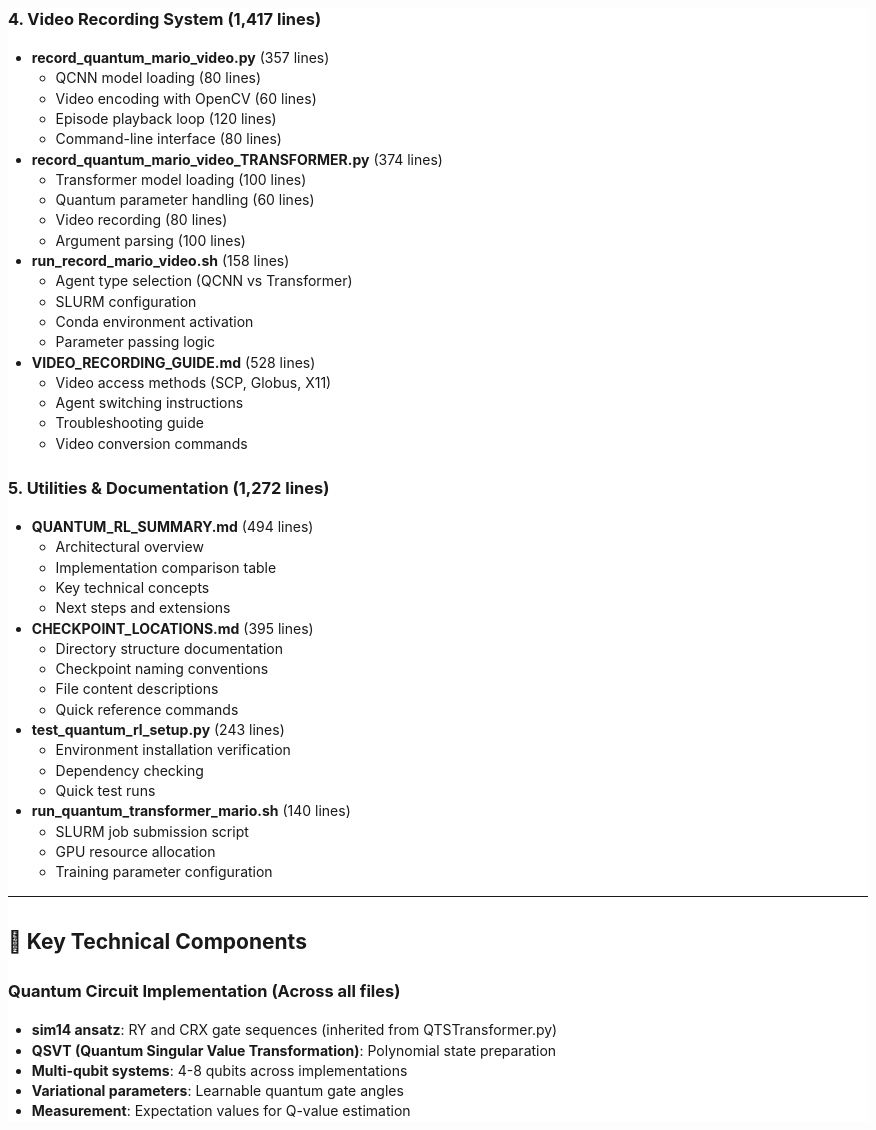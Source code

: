 ### 4. Video Recording System (1,417 lines)
- **record_quantum_mario_video.py** (357 lines)
  - QCNN model loading (80 lines)
  - Video encoding with OpenCV (60 lines)
  - Episode playback loop (120 lines)
  - Command-line interface (80 lines)
- **record_quantum_mario_video_TRANSFORMER.py** (374 lines)
  - Transformer model loading (100 lines)
  - Quantum parameter handling (60 lines)
  - Video recording (80 lines)
  - Argument parsing (100 lines)
- **run_record_mario_video.sh** (158 lines)
  - Agent type selection (QCNN vs Transformer)
  - SLURM configuration
  - Conda environment activation
  - Parameter passing logic
- **VIDEO_RECORDING_GUIDE.md** (528 lines)
  - Video access methods (SCP, Globus, X11)
  - Agent switching instructions
  - Troubleshooting guide
  - Video conversion commands

### 5. Utilities & Documentation (1,272 lines)
- **QUANTUM_RL_SUMMARY.md** (494 lines)
  - Architectural overview
  - Implementation comparison table
  - Key technical concepts
  - Next steps and extensions
- **CHECKPOINT_LOCATIONS.md** (395 lines)
  - Directory structure documentation
  - Checkpoint naming conventions
  - File content descriptions
  - Quick reference commands
- **test_quantum_rl_setup.py** (243 lines)
  - Environment installation verification
  - Dependency checking
  - Quick test runs
- **run_quantum_transformer_mario.sh** (140 lines)
  - SLURM job submission script
  - GPU resource allocation
  - Training parameter configuration

---

## 🔧 Key Technical Components

### Quantum Circuit Implementation (Across all files)
- **sim14 ansatz**: RY and CRX gate sequences (inherited from QTSTransformer.py)
- **QSVT (Quantum Singular Value Transformation)**: Polynomial state preparation
- **Multi-qubit systems**: 4-8 qubits across implementations
- **Variational parameters**: Learnable quantum gate angles
- **Measurement**: Expectation values for Q-value estimation
